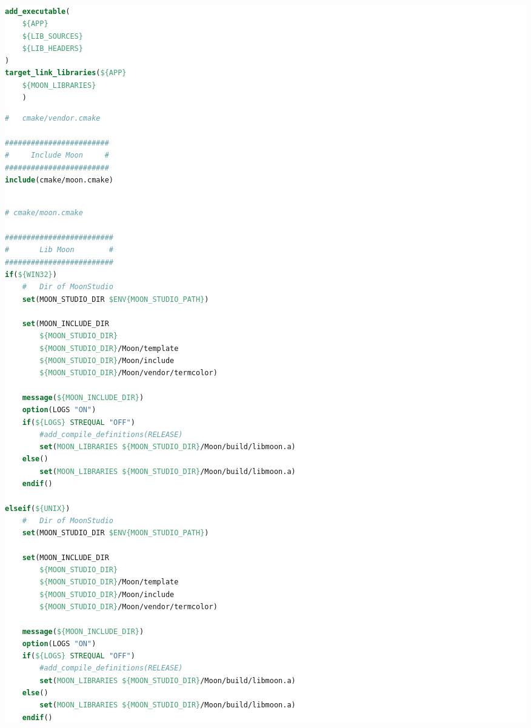 ``` cmake
add_executable(
    ${APP} 
    ${LIB_SOURCES} 
    ${LIB_HEADERS}
)
target_link_libraries(${APP}
    ${MOON_LIBRARIES}
    )
```

``` cmake
#   cmake/vendor.cmake

########################
#     Include Moon     #
########################
include(cmake/moon.cmake)
```

``` cmake

# cmake/moon.cmake

#########################
#       Lib Moon        #
#########################
if(${WIN32})
    #   Dir of MoonStudio
    set(MOON_STUDIO_DIR $ENV{MOON_STUDIO_PATH})

    set(MOON_INCLUDE_DIR 
        ${MOON_STUDIO_DIR} 
        ${MOON_STUDIO_DIR}/Moon/template 
        ${MOON_STUDIO_DIR}/Moon/include 
        ${MOON_STUDIO_DIR}/Moon/vendor/termcolor)

    message(${MOON_INCLUDE_DIR})
    option(LOGS "ON")
    if(${LOGS} STREQUAL "OFF")
        #add_compile_definitions(RELEASE)
        set(MOON_LIBRARIES ${MOON_STUDIO_DIR}/Moon/build/libmoon.a)
    else()
        set(MOON_LIBRARIES ${MOON_STUDIO_DIR}/Moon/build/libmoon.a)
    endif()

elseif(${UNIX})
    #   Dir of MoonStudio
    set(MOON_STUDIO_DIR $ENV{MOON_STUDIO_PATH})

    set(MOON_INCLUDE_DIR 
        ${MOON_STUDIO_DIR} 
        ${MOON_STUDIO_DIR}/Moon/template 
        ${MOON_STUDIO_DIR}/Moon/include 
        ${MOON_STUDIO_DIR}/Moon/vendor/termcolor)

    message(${MOON_INCLUDE_DIR})
    option(LOGS "ON")
    if(${LOGS} STREQUAL "OFF")
        #add_compile_definitions(RELEASE)
        set(MOON_LIBRARIES ${MOON_STUDIO_DIR}/Moon/build/libmoon.a)
    else()
        set(MOON_LIBRARIES ${MOON_STUDIO_DIR}/Moon/build/libmoon.a)
    endif()

```